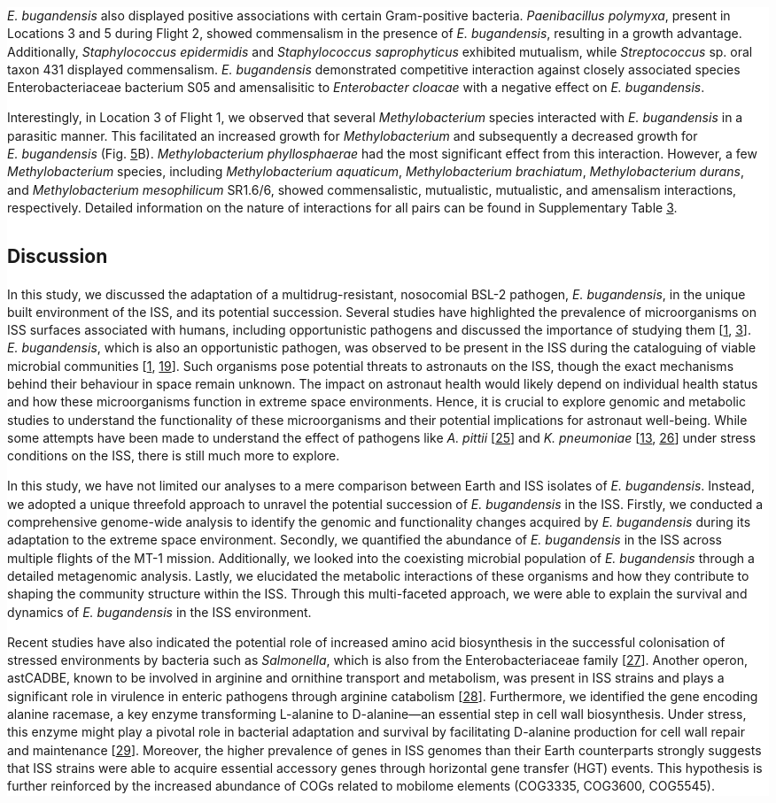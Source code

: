*E. bugandensis* also displayed positive associations with certain Gram-positive bacteria. *Paenibacillus polymyxa*, present in Locations 3 and 5 during Flight 2, showed commensalism in the presence of *E. bugandensis*, resulting in a growth advantage. Additionally, *Staphylococcus epidermidis* and *Staphylococcus saprophyticus* exhibited mutualism, while *Streptococcus* sp. oral taxon 431 displayed commensalism. *E. bugandensis* demonstrated competitive interaction against closely associated species Enterobacteriaceae bacterium S05 and amensalisitic to *Enterobacter cloacae* with a negative effect on *E. bugandensis*.

Interestingly, in Location 3 of Flight 1, we observed that several *Methylobacterium* species interacted with *E. bugandensis* in a parasitic manner. This facilitated an increased growth for *Methylobacterium* and subsequently a decreased growth for *E. bugandensis* (Fig. [5](#Fig5)B). *Methylobacterium phyllosphaerae* had the most significant effect from this interaction. However, a few *Methylobacterium* species, including *Methylobacterium aquaticum*, *Methylobacterium brachiatum*, *Methylobacterium durans*, and *Methylobacterium mesophilicum* SR1.6/6, showed commensalistic, mutualistic, mutualistic, and amensalism interactions, respectively. Detailed information on the nature of interactions for all pairs can be found in Supplementary Table [3](#MOESM7).

## Discussion

In this study, we discussed the adaptation of a multidrug-resistant, nosocomial BSL-2 pathogen, *E. bugandensis*, in the unique built environment of the ISS, and its potential succession. Several studies have highlighted the prevalence of microorganisms on ISS surfaces associated with humans, including opportunistic pathogens and discussed the importance of studying them [[1](#CR1), [3](#CR3)]. *E. bugandensis*, which is also an opportunistic pathogen, was observed to be present in the ISS during the cataloguing of viable microbial communities [[1](#CR1), [19](#CR19)]. Such organisms pose potential threats to astronauts on the ISS, though the exact mechanisms behind their behaviour in space remain unknown. The impact on astronaut health would likely depend on individual health status and how these microorganisms function in extreme space environments. Hence, it is crucial to explore genomic and metabolic studies to understand the functionality of these microorganisms and their potential implications for astronaut well-being. While some attempts have been made to understand the effect of pathogens like *A. pittii* [[25](#CR25)] and *K. pneumoniae* [[13](#CR13), [26](#CR26)] under stress conditions on the ISS, there is still much more to explore.

In this study, we have not limited our analyses to a mere comparison between Earth and ISS isolates of *E. bugandensis*. Instead, we adopted a unique threefold approach to unravel the potential succession of *E. bugandensis* in the ISS. Firstly, we conducted a comprehensive genome-wide analysis to identify the genomic and functionality changes acquired by *E. bugandensis* during its adaptation to the extreme space environment. Secondly, we quantified the abundance of *E. bugandensis* in the ISS across multiple flights of the MT-1 mission. Additionally, we looked into the coexisting microbial population of *E. bugandensis* through a detailed metagenomic analysis. Lastly, we elucidated the metabolic interactions of these organisms and how they contribute to shaping the community structure within the ISS. Through this multi-faceted approach, we were able to explain the survival and dynamics of *E. bugandensis* in the ISS environment.

Recent studies have also indicated the potential role of increased amino acid biosynthesis in the successful colonisation of stressed environments by bacteria such as *Salmonella*, which is also from the Enterobacteriaceae family [[27](#CR27)]. Another operon, astCADBE, known to be involved in arginine and ornithine transport and metabolism, was present in ISS strains and plays a significant role in virulence in enteric pathogens through arginine catabolism [[28](#CR28)]. Furthermore, we identified the gene encoding alanine racemase, a key enzyme transforming L-alanine to D-alanine—an essential step in cell wall biosynthesis. Under stress, this enzyme might play a pivotal role in bacterial adaptation and survival by facilitating D-alanine production for cell wall repair and maintenance [[29](#CR29)]. Moreover, the higher prevalence of genes in ISS genomes than their Earth counterparts strongly suggests that ISS strains were able to acquire essential accessory genes through horizontal gene transfer (HGT) events. This hypothesis is further reinforced by the increased abundance of COGs related to mobilome elements (COG3335, COG3600, COG5545).
